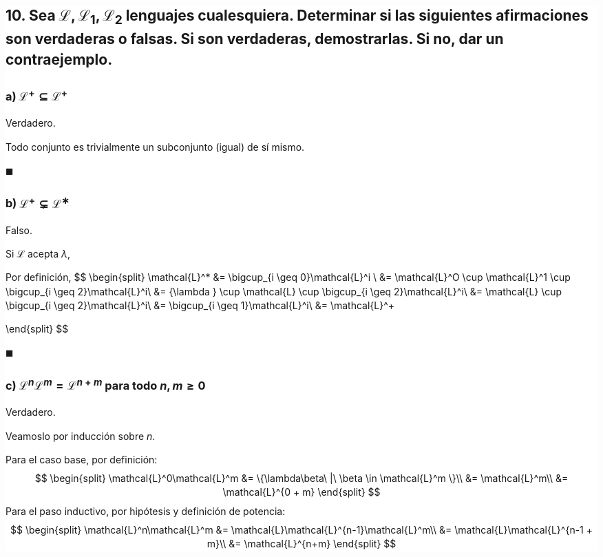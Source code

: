 
## 10. Sea $\mathcal{L}, \mathcal{L}_1, \mathcal{L}_2$ lenguajes cualesquiera. Determinar si las siguientes afirmaciones son verdaderas o falsas. Si son verdaderas, demostrarlas. Si no, dar un contraejemplo.

### a) $\mathcal{L}^+ \subseteq \mathcal{L}^+$

Verdadero. 

Todo conjunto es trivialmente un subconjunto (igual) de sí mismo.

$\blacksquare$

### b) $\mathcal{L}^+\subsetneq\mathcal{L}^∗$

Falso.
 
Si $\mathcal{L}$ acepta $\lambda$, 

Por definición,
$$
\begin{split}
    \mathcal{L}^* 
        &= \bigcup_{i \geq 0}\mathcal{L}^i \\
        &= \mathcal{L}^O \cup \mathcal{L}^1 \cup \bigcup_{i \geq 2}\mathcal{L}^i\\
        &= \{\lambda \} \cup \mathcal{L} \cup \bigcup_{i \geq 2}\mathcal{L}^i\\
        &= \mathcal{L} \cup \bigcup_{i \geq 2}\mathcal{L}^i\\
        &= \bigcup_{i \geq 1}\mathcal{L}^i\\
        &= \mathcal{L}^+

\end{split}
$$

$\blacksquare$

### c) $\mathcal{L}^n\mathcal{L}^m=\mathcal{L}^{n+m}$ para todo $n,m\geq 0$

Verdadero.

Veamoslo por inducción sobre $n$. 

Para el caso base, por definición:
$$
\begin{split}
    \mathcal{L}^0\mathcal{L}^m 
        &= \{\lambda\beta\ |\ \beta \in \mathcal{L}^m \}\\
        &= \mathcal{L}^m\\
        &= \mathcal{L}^{0 + m}
\end{split}
$$
Para el paso inductivo, por hipótesis y definición de potencia:
$$
\begin{split}
    \mathcal{L}^n\mathcal{L}^m 
        &= \mathcal{L}\mathcal{L}^{n-1}\mathcal{L}^m\\ 
        &= \mathcal{L}\mathcal{L}^{n-1 + m}\\
        &= \mathcal{L}^{n+m}
\end{split}
$$

